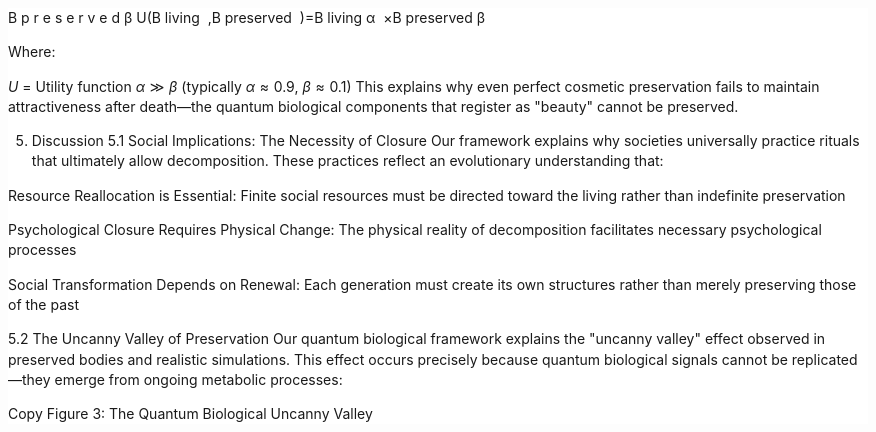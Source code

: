 B
p
r
e
s
e
r
v
e
d
β
U(B 
living
​
 ,B 
preserved
​
 )=B 
living
α
​
 ×B 
preserved
β
​
 

Where:

$U$ = Utility function
$\alpha \gg \beta$ (typically $\alpha \approx 0.9$, $\beta \approx 0.1$)
This explains why even perfect cosmetic preservation fails to maintain attractiveness after death—the quantum biological components that register as "beauty" cannot be preserved.

5. Discussion
5.1 Social Implications: The Necessity of Closure
Our framework explains why societies universally practice rituals that ultimately allow decomposition. These practices reflect an evolutionary understanding that:

Resource Reallocation is Essential: Finite social resources must be directed toward the living rather than indefinite preservation

Psychological Closure Requires Physical Change: The physical reality of decomposition facilitates necessary psychological processes

Social Transformation Depends on Renewal: Each generation must create its own structures rather than merely preserving those of the past

5.2 The Uncanny Valley of Preservation
Our quantum biological framework explains the "uncanny valley" effect observed in preserved bodies and realistic simulations. This effect occurs precisely because quantum biological signals cannot be replicated—they emerge from ongoing metabolic processes:

Copy
Figure 3: The Quantum Biological Uncanny Valley
